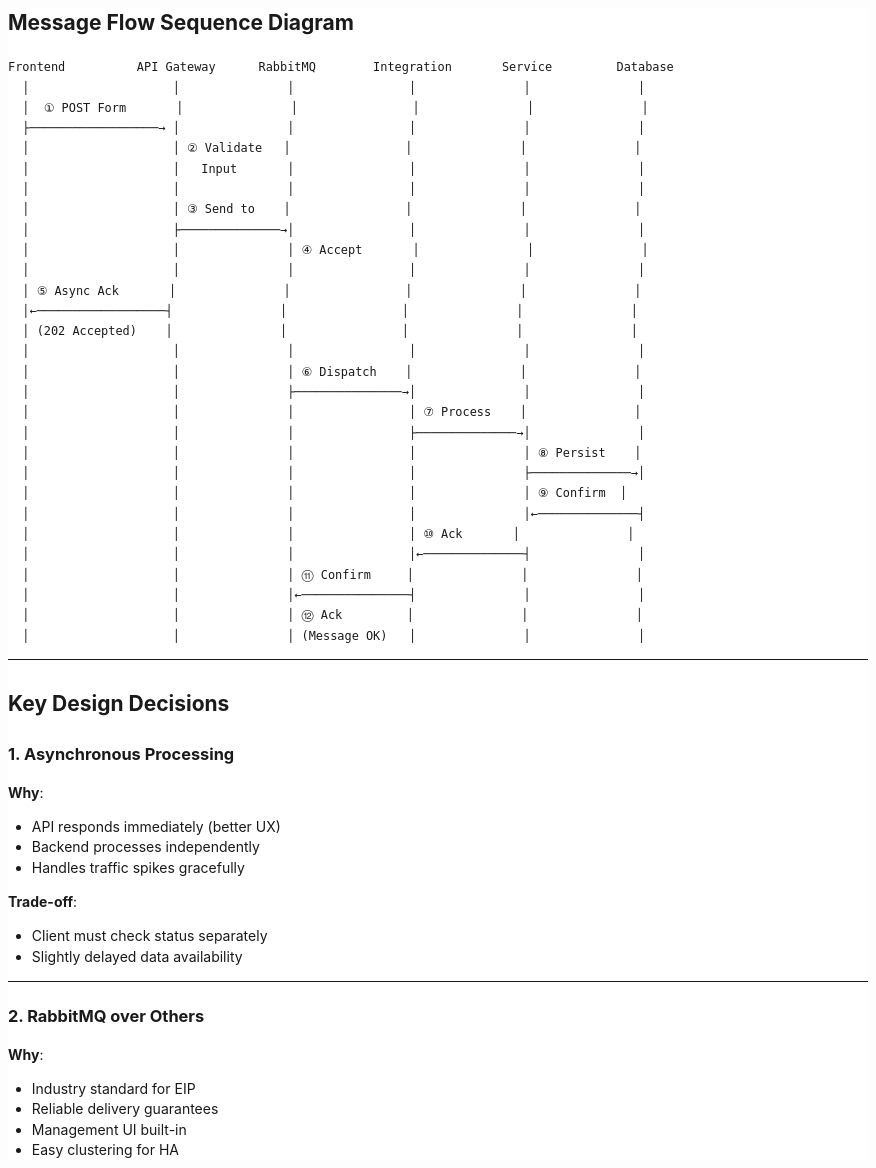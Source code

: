 
## Message Flow Sequence Diagram

```
Frontend          API Gateway      RabbitMQ        Integration       Service         Database
  │                    │               │                │               │               │
  │  ① POST Form       │               │                │               │               │
  ├──────────────────→ │               │                │               │               │
  │                    │ ② Validate   │                │               │               │
  │                    │   Input       │                │               │               │
  │                    │               │                │               │               │
  │                    │ ③ Send to    │                │               │               │
  │                    ├──────────────→│                │               │               │
  │                    │               │ ④ Accept       │               │               │
  │                    │               │                │               │               │
  │ ⑤ Async Ack       │               │                │               │               │
  │←──────────────────┤               │                │               │               │
  │ (202 Accepted)    │               │                │               │               │
  │                    │               │                │               │               │
  │                    │               │ ⑥ Dispatch    │               │               │
  │                    │               ├───────────────→│               │               │
  │                    │               │                │ ⑦ Process    │               │
  │                    │               │                ├──────────────→│               │
  │                    │               │                │               │ ⑧ Persist    │
  │                    │               │                │               ├──────────────→│
  │                    │               │                │               │ ⑨ Confirm  │
  │                    │               │                │               │←──────────────┤
  │                    │               │                │ ⑩ Ack       │               │
  │                    │               │                │←──────────────┤               │
  │                    │               │ ⑪ Confirm     │               │               │
  │                    │               │←───────────────┤               │               │
  │                    │               │ ⑫ Ack         │               │               │
  │                    │               │ (Message OK)   │               │               │
```

---

## Key Design Decisions

### 1. Asynchronous Processing
**Why**: 
- API responds immediately (better UX)
- Backend processes independently
- Handles traffic spikes gracefully

**Trade-off**: 
- Client must check status separately
- Slightly delayed data availability

---

### 2. RabbitMQ over Others
**Why**:
- Industry standard for EIP
- Reliable delivery guarantees
- Management UI built-in
- Easy clustering for HA
